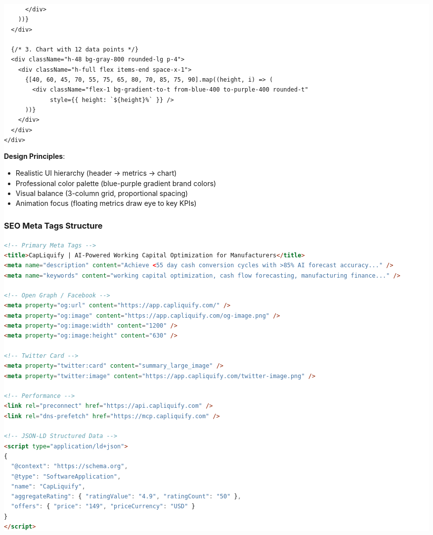 ```tsx
      </div>
    ))}
  </div>

  {/* 3. Chart with 12 data points */}
  <div className="h-48 bg-gray-800 rounded-lg p-4">
    <div className="h-full flex items-end space-x-1">
      {[40, 60, 45, 70, 55, 75, 65, 80, 70, 85, 75, 90].map((height, i) => (
        <div className="flex-1 bg-gradient-to-t from-blue-400 to-purple-400 rounded-t"
             style={{ height: `${height}%` }} />
      ))}
    </div>
  </div>
</div>
```

**Design Principles**:
- Realistic UI hierarchy (header → metrics → chart)
- Professional color palette (blue-purple gradient brand colors)
- Visual balance (3-column grid, proportional spacing)
- Animation focus (floating metrics draw eye to key KPIs)

### **SEO Meta Tags Structure**

```html
<!-- Primary Meta Tags -->
<title>CapLiquify | AI-Powered Working Capital Optimization for Manufacturers</title>
<meta name="description" content="Achieve <55 day cash conversion cycles with >85% AI forecast accuracy..." />
<meta name="keywords" content="working capital optimization, cash flow forecasting, manufacturing finance..." />

<!-- Open Graph / Facebook -->
<meta property="og:url" content="https://app.capliquify.com/" />
<meta property="og:image" content="https://app.capliquify.com/og-image.png" />
<meta property="og:image:width" content="1200" />
<meta property="og:image:height" content="630" />

<!-- Twitter Card -->
<meta property="twitter:card" content="summary_large_image" />
<meta property="twitter:image" content="https://app.capliquify.com/twitter-image.png" />

<!-- Performance -->
<link rel="preconnect" href="https://api.capliquify.com" />
<link rel="dns-prefetch" href="https://mcp.capliquify.com" />

<!-- JSON-LD Structured Data -->
<script type="application/ld+json">
{
  "@context": "https://schema.org",
  "@type": "SoftwareApplication",
  "name": "CapLiquify",
  "aggregateRating": { "ratingValue": "4.9", "ratingCount": "50" },
  "offers": { "price": "149", "priceCurrency": "USD" }
}
</script>
```
